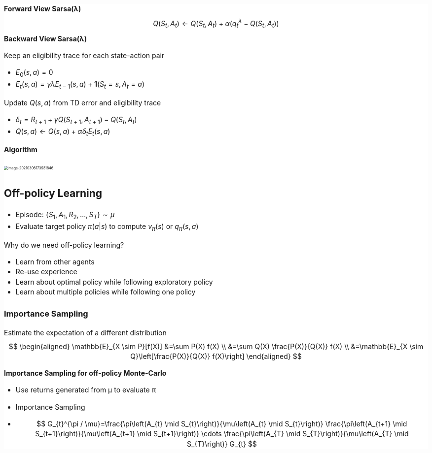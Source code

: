 
**Forward View Sarsa(λ)**
$$
Q\left(S_{t}, A_{t}\right) \leftarrow Q\left(S_{t}, A_{t}\right)+\alpha\left(q_{t}^{\lambda}-Q\left(S_{t}, A_{t}\right)\right)
$$
**Backward View Sarsa(λ)**

Keep an eligibility trace for each state-action pair

- $E_0(s,a)=0$
- $E_t(s,a) = \gamma \lambda E_{t-1}(s, a)+\mathbf{1}\left(S_{t}=s, A_{t}=a\right)$

Update $Q(s,a)$ from TD error and eligibility trace

- $\delta_{t}=R_{t+1}+\gamma Q\left(S_{t+1}, A_{t+1}\right)-Q\left(S_{t}, A_{t}\right)$
- $Q(s, a) \leftarrow Q(s, a)+\alpha \delta_{t} E_{t}(s, a)$



**Algorithm**

<img src="https://raw.githubusercontent.com/hanmochen/Pictures/master/20210306173931.png" alt="image-20210306173931846" style="zoom:50%;" />



## Off-policy Learning

- Episode: $\left\{S_{1}, A_{1}, R_{2}, \ldots, S_{T}\right\} \sim \mu$
- Evaluate target policy $π(a|s)$ to compute $v_π(s)$ or $q_π(s,a)$



Why do we need off-policy learning?

- Learn from other agents
- Re-use experience
- Learn about optimal policy while following exploratory policy
- Learn about multiple policies while following one policy



### Importance Sampling

Estimate the expectation of a different distribution
$$
\begin{aligned} \mathbb{E}_{X \sim P}[f(X)] &=\sum P(X) f(X) \\ &=\sum Q(X) \frac{P(X)}{Q(X)} f(X) \\ &=\mathbb{E}_{X \sim Q}\left[\frac{P(X)}{Q(X)} f(X)\right] \end{aligned}
$$


**Importance Sampling for off-policy Monte-Carlo**

- Use returns generated from μ to evaluate π

- Importance Sampling

- $$
  G_{t}^{\pi / \mu}=\frac{\pi\left(A_{t} \mid S_{t}\right)}{\mu\left(A_{t} \mid S_{t}\right)} \frac{\pi\left(A_{t+1} \mid S_{t+1}\right)}{\mu\left(A_{t+1} \mid S_{t+1}\right)} \cdots \frac{\pi\left(A_{T} \mid S_{T}\right)}{\mu\left(A_{T} \mid S_{T}\right)} G_{t}
  $$
